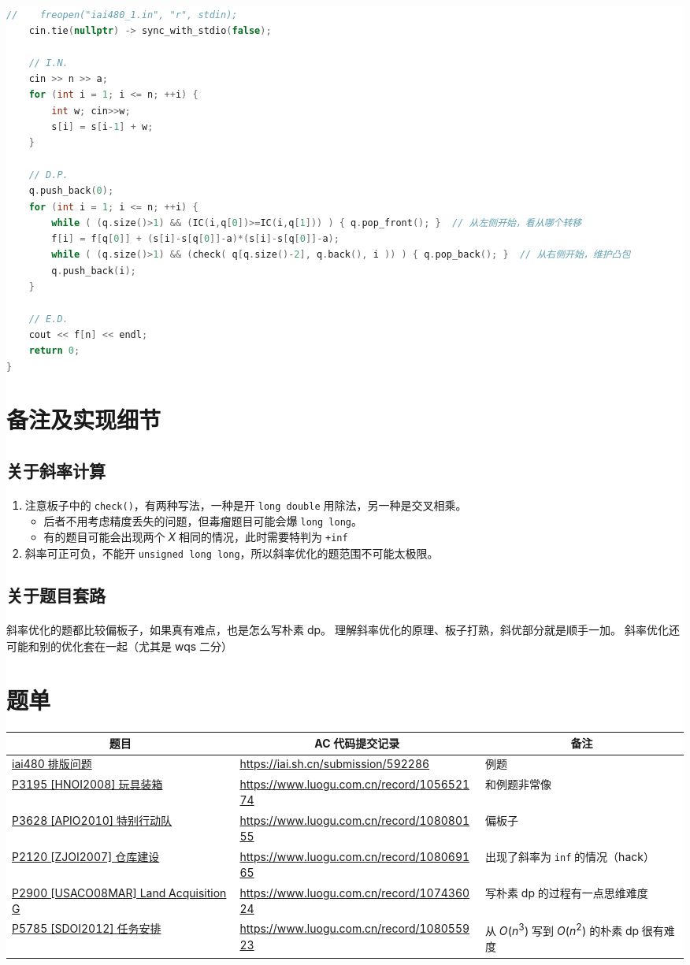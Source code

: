 ```cpp
//    freopen("iai480_1.in", "r", stdin);
    cin.tie(nullptr) -> sync_with_stdio(false);

    // I.N.
    cin >> n >> a;
    for (int i = 1; i <= n; ++i) {
        int w; cin>>w;
        s[i] = s[i-1] + w;
    }

    // D.P.
    q.push_back(0);
    for (int i = 1; i <= n; ++i) {
        while ( (q.size()>1) && (IC(i,q[0])>=IC(i,q[1])) ) { q.pop_front(); }  // 从左侧开始，看从哪个转移
        f[i] = f[q[0]] + (s[i]-s[q[0]]-a)*(s[i]-s[q[0]]-a);
        while ( (q.size()>1) && (check( q[q.size()-2], q.back(), i )) ) { q.pop_back(); }  // 从右侧开始，维护凸包
        q.push_back(i);
    }

    // E.D.
    cout << f[n] << endl;
    return 0;
}
```



# 备注及实现细节
## 关于斜率计算
1. 注意板子中的 `check()`，有两种写法，一种是开 `long double` 用除法，另一种是交叉相乘。
	- 后者不用考虑精度丢失的问题，但毒瘤题目可能会爆 `long long`。
	- 有的题目可能会出现两个 $X$ 相同的情况，此时需要特判为 `+inf`
1. 斜率可正可负，不能开 `unsigned long long`，所以斜率优化的题范围不可能太极限。
## 关于题目套路
斜率优化的题都比较偏板子，如果真有难点，也是怎么写朴素 dp。
理解斜率优化的原理、板子打熟，斜优部分就是顺手一加。
斜率优化还可能和别的优化套在一起（尤其是 wqs 二分）


# 题单
| 题目 | AC 代码提交记录 | 备注 |
| --- | --- | --- |
| [iai480 排版问题](https://iai.sh.cn/problem/480) | https://iai.sh.cn/submission/592286 | 例题 |
| [P3195 \[HNOI2008\] 玩具装箱](https://www.luogu.com.cn/problem/P3195) | https://www.luogu.com.cn/record/105652174 | 和例题非常像 |
| [P3628 \[APIO2010\] 特别行动队](https://www.luogu.com.cn/problem/P3628) | https://www.luogu.com.cn/record/108080155 | 偏板子 |
| [P2120 \[ZJOI2007\] 仓库建设](https://www.luogu.com.cn/problem/P2120) | https://www.luogu.com.cn/record/108069165 | 出现了斜率为 `inf` 的情况（hack） |
| [P2900 \[USACO08MAR\] Land Acquisition G](https://www.luogu.com.cn/problem/P2900) | https://www.luogu.com.cn/record/107436024 | 写朴素 dp 的过程有一点思维难度 |
| [P5785 \[SDOI2012\] 任务安排](https://www.luogu.com.cn/problem/P5785) | https://www.luogu.com.cn/record/108055923 | 从 $O(n^3)$ 写到 $O(n^2)$ 的朴素 dp 很有难度 |
